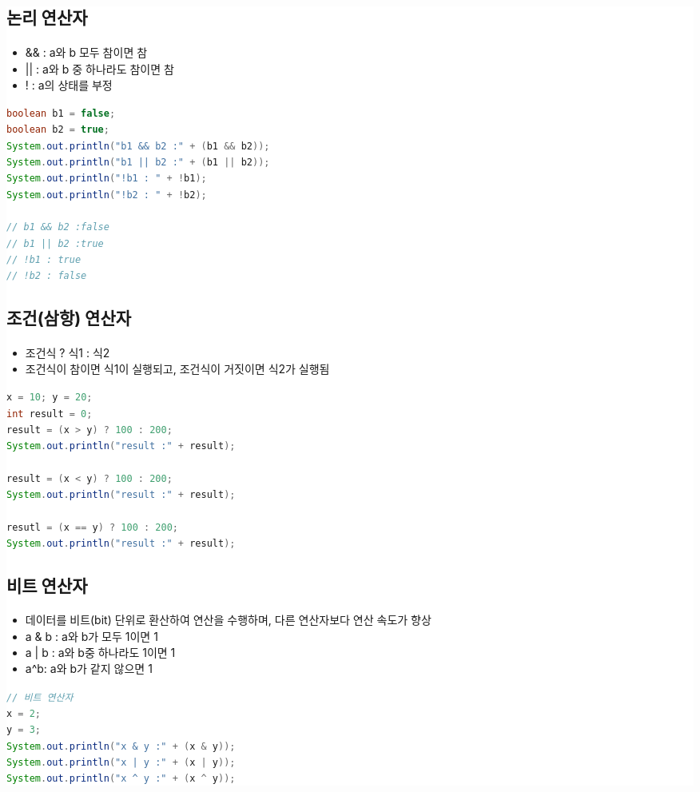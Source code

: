 ## 논리 연산자
- && : a와 b 모두 참이면 참
- \|\| : a와 b 중 하나라도 참이면 참
- ! : a의 상태를 부정

```java
boolean b1 = false;
boolean b2 = true;
System.out.println("b1 && b2 :" + (b1 && b2));
System.out.println("b1 || b2 :" + (b1 || b2));
System.out.println("!b1 : " + !b1);
System.out.println("!b2 : " + !b2);

// b1 && b2 :false
// b1 || b2 :true
// !b1 : true
// !b2 : false
```

## 조건(삼항) 연산자
- 조건식 ? 식1 : 식2
- 조건식이 참이면 식1이 실행되고, 조건식이 거짓이면 식2가 실행됨

```java
x = 10; y = 20;
int result = 0;
result = (x > y) ? 100 : 200;
System.out.println("result :" + result);

result = (x < y) ? 100 : 200;
System.out.println("result :" + result);

resutl = (x == y) ? 100 : 200;
System.out.println("result :" + result);
```

## 비트 연산자
- 데이터를 비트(bit) 단위로 환산하여 연산을 수행하며, 다른 연산자보다 연산 속도가 향상
- a & b : a와 b가 모두 1이면 1
- a \| b : a와 b중 하나라도 1이면 1
- a^b: a와 b가 같지 않으면 1

```java
// 비트 연산자
x = 2;
y = 3;
System.out.println("x & y :" + (x & y));
System.out.println("x | y :" + (x | y));
System.out.println("x ^ y :" + (x ^ y));
```
